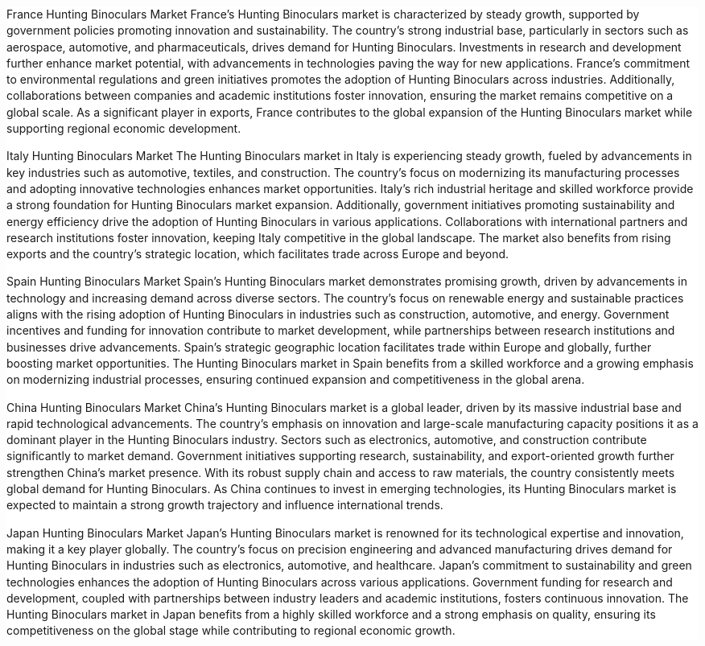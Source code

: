 France Hunting Binoculars Market
France’s Hunting Binoculars market is characterized by steady growth, supported by government policies promoting innovation and sustainability. The country’s strong industrial base, particularly in sectors such as aerospace, automotive, and pharmaceuticals, drives demand for Hunting Binoculars. Investments in research and development further enhance market potential, with advancements in technologies paving the way for new applications. France’s commitment to environmental regulations and green initiatives promotes the adoption of Hunting Binoculars across industries. Additionally, collaborations between companies and academic institutions foster innovation, ensuring the market remains competitive on a global scale. As a significant player in exports, France contributes to the global expansion of the Hunting Binoculars market while supporting regional economic development.

Italy Hunting Binoculars Market
The Hunting Binoculars market in Italy is experiencing steady growth, fueled by advancements in key industries such as automotive, textiles, and construction. The country’s focus on modernizing its manufacturing processes and adopting innovative technologies enhances market opportunities. Italy’s rich industrial heritage and skilled workforce provide a strong foundation for Hunting Binoculars market expansion. Additionally, government initiatives promoting sustainability and energy efficiency drive the adoption of Hunting Binoculars in various applications. Collaborations with international partners and research institutions foster innovation, keeping Italy competitive in the global landscape. The market also benefits from rising exports and the country’s strategic location, which facilitates trade across Europe and beyond.

Spain Hunting Binoculars Market
Spain’s Hunting Binoculars market demonstrates promising growth, driven by advancements in technology and increasing demand across diverse sectors. The country’s focus on renewable energy and sustainable practices aligns with the rising adoption of Hunting Binoculars in industries such as construction, automotive, and energy. Government incentives and funding for innovation contribute to market development, while partnerships between research institutions and businesses drive advancements. Spain’s strategic geographic location facilitates trade within Europe and globally, further boosting market opportunities. The Hunting Binoculars market in Spain benefits from a skilled workforce and a growing emphasis on modernizing industrial processes, ensuring continued expansion and competitiveness in the global arena.

China Hunting Binoculars Market
China’s Hunting Binoculars market is a global leader, driven by its massive industrial base and rapid technological advancements. The country’s emphasis on innovation and large-scale manufacturing capacity positions it as a dominant player in the Hunting Binoculars industry. Sectors such as electronics, automotive, and construction contribute significantly to market demand. Government initiatives supporting research, sustainability, and export-oriented growth further strengthen China’s market presence. With its robust supply chain and access to raw materials, the country consistently meets global demand for Hunting Binoculars. As China continues to invest in emerging technologies, its Hunting Binoculars market is expected to maintain a strong growth trajectory and influence international trends.

Japan Hunting Binoculars Market
Japan’s Hunting Binoculars market is renowned for its technological expertise and innovation, making it a key player globally. The country’s focus on precision engineering and advanced manufacturing drives demand for Hunting Binoculars in industries such as electronics, automotive, and healthcare. Japan’s commitment to sustainability and green technologies enhances the adoption of Hunting Binoculars across various applications. Government funding for research and development, coupled with partnerships between industry leaders and academic institutions, fosters continuous innovation. The Hunting Binoculars market in Japan benefits from a highly skilled workforce and a strong emphasis on quality, ensuring its competitiveness on the global stage while contributing to regional economic growth.
